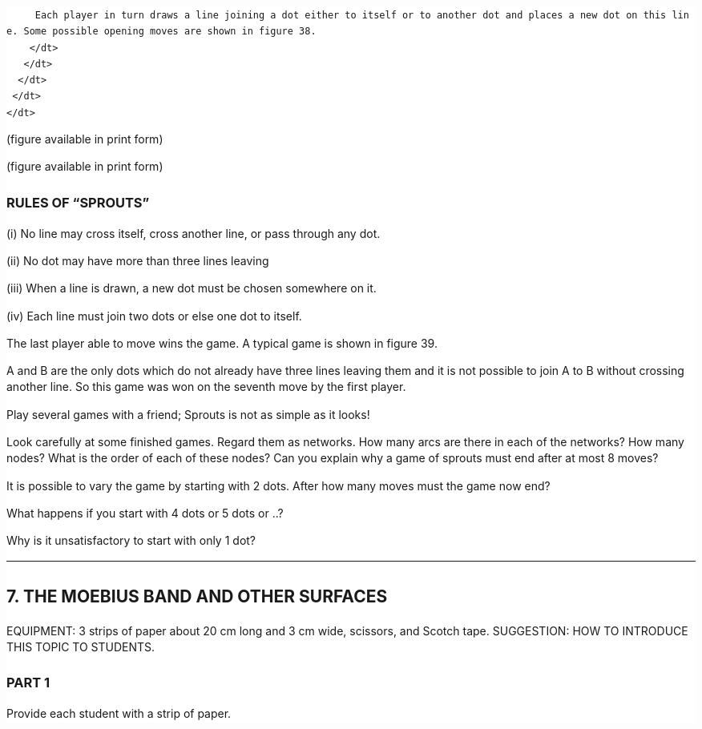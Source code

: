          Each player in turn draws a line joining a dot either to itself or to another dot and places a new dot on this line. Some possible opening moves are shown in figure 38.
        </dt>
       </dt>
      </dt>
     </dt>
    </dt>
   </dt>
  </dl>
 </blockquote>
 (figure available in print form)
 <p>
  (figure available in print form)
 </p>
<h3>
  RULES OF “SPROUTS”
 </h3>
 (i) No line may cross itself, cross another line, or pass through any dot.
 <p>
  (ii) No dot may have more than three lines leaving
 </p>
 <p>
  (iii) When a line is drawn, a new dot must be chosen somewhere on it.
 </p>
 <p>
  (iv) Each line must join two dots or else one dot to itself.
 </p>
 <p>
  The last player able to move wins the game. A typical game is shown in figure 39.
 </p>
 <p>
  A and B are the only dots which do not already have three lines leaving them and it is not possible to join A to B without crossing another line. So this game was won on the seventh move by the first player.
 </p>
 <p>
  Play several games with a friend; Sprouts is not as simple as it looks!
 </p>
 <p>
  Look carefully at some finished games. Regard them as networks. How many arcs are there in each of the networks? How many nodes? What is the order of each of these nodes? Can you explain why a game of sprouts must end after at most 8 moves?
 </p>
 <p>
  It is possible to vary the game by starting with 2 dots. After how many moves must the game now end?
 </p>
 <p>
  What happens if you start with 4 dots or 5 dots or ..?
 </p>
 <p>
  Why is it unsatisfactory to start with only 1 dot?
 </p>
<hr/>
 <h2>
  7. THE MOEBIUS BAND AND OTHER SURFACES
 </h2>
 EQUIPMENT: 3 strips of paper about 20 cm long and 3 cm wide, scissors, and Scotch tape. SUGGESTION: HOW TO INTRODUCE THIS TOPIC TO STUDENTS.
<h3>
  PART 1
 </h3>
 Provide each student with a strip of paper.
<blockquote>